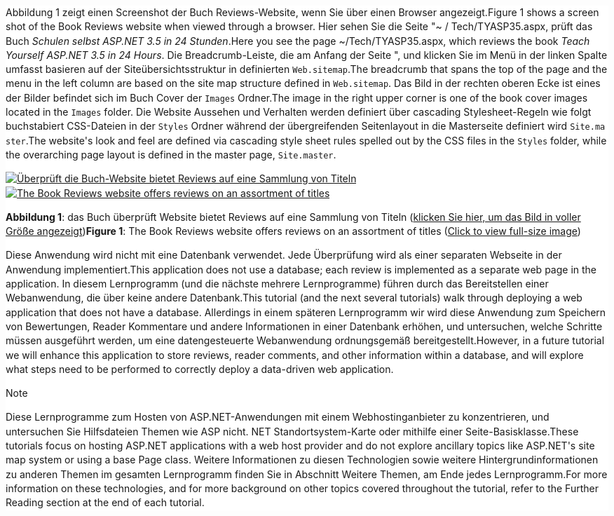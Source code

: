 <span data-ttu-id="ef02c-196">Abbildung 1 zeigt einen Screenshot der Buch Reviews-Website, wenn Sie über einen Browser angezeigt.</span><span class="sxs-lookup"><span data-stu-id="ef02c-196">Figure 1 shows a screen shot of the Book Reviews website when viewed through a browser.</span></span> <span data-ttu-id="ef02c-197">Hier sehen Sie die Seite "~ / Tech/TYASP35.aspx, prüft das Buch *Schulen selbst ASP.NET 3.5 in 24 Stunden*.</span><span class="sxs-lookup"><span data-stu-id="ef02c-197">Here you see the page ~/Tech/TYASP35.aspx, which reviews the book *Teach Yourself ASP.NET 3.5 in 24 Hours*.</span></span> <span data-ttu-id="ef02c-198">Die Breadcrumb-Leiste, die am Anfang der Seite ", und klicken Sie im Menü in der linken Spalte umfasst basieren auf der Siteübersichtsstruktur in definierten `Web.sitemap`.</span><span class="sxs-lookup"><span data-stu-id="ef02c-198">The breadcrumb that spans the top of the page and the menu in the left column are based on the site map structure defined in `Web.sitemap`.</span></span> <span data-ttu-id="ef02c-199">Das Bild in der rechten oberen Ecke ist eines der Bilder befindet sich im Buch Cover der `Images` Ordner.</span><span class="sxs-lookup"><span data-stu-id="ef02c-199">The image in the right upper corner is one of the book cover images located in the `Images` folder.</span></span> <span data-ttu-id="ef02c-200">Die Website Aussehen und Verhalten werden definiert über cascading Stylesheet-Regeln wie folgt buchstabiert CSS-Dateien in der `Styles` Ordner während der übergreifenden Seitenlayout in die Masterseite definiert wird `Site.master`.</span><span class="sxs-lookup"><span data-stu-id="ef02c-200">The website's look and feel are defined via cascading style sheet rules spelled out by the CSS files in the `Styles` folder, while the overarching page layout is defined in the master page, `Site.master`.</span></span>


<span data-ttu-id="ef02c-201">[![Überprüft die Buch-Website bietet Reviews auf eine Sammlung von Titeln](determining-what-files-need-to-be-deployed-vb/_static/image2.png)](determining-what-files-need-to-be-deployed-vb/_static/image1.png)</span><span class="sxs-lookup"><span data-stu-id="ef02c-201">[![The Book Reviews website offers reviews on an assortment of titles](determining-what-files-need-to-be-deployed-vb/_static/image2.png)](determining-what-files-need-to-be-deployed-vb/_static/image1.png)</span></span>

<span data-ttu-id="ef02c-202">**Abbildung 1**: das Buch überprüft Website bietet Reviews auf eine Sammlung von Titeln ([klicken Sie hier, um das Bild in voller Größe angezeigt](determining-what-files-need-to-be-deployed-vb/_static/image3.png))</span><span class="sxs-lookup"><span data-stu-id="ef02c-202">**Figure 1**: The Book Reviews website offers reviews on an assortment of titles ([Click to view full-size image](determining-what-files-need-to-be-deployed-vb/_static/image3.png))</span></span>


<span data-ttu-id="ef02c-203">Diese Anwendung wird nicht mit eine Datenbank verwendet. Jede Überprüfung wird als einer separaten Webseite in der Anwendung implementiert.</span><span class="sxs-lookup"><span data-stu-id="ef02c-203">This application does not use a database; each review is implemented as a separate web page in the application.</span></span> <span data-ttu-id="ef02c-204">In diesem Lernprogramm (und die nächste mehrere Lernprogramme) führen durch das Bereitstellen einer Webanwendung, die über keine andere Datenbank.</span><span class="sxs-lookup"><span data-stu-id="ef02c-204">This tutorial (and the next several tutorials) walk through deploying a web application that does not have a database.</span></span> <span data-ttu-id="ef02c-205">Allerdings in einem späteren Lernprogramm wir wird diese Anwendung zum Speichern von Bewertungen, Reader Kommentare und andere Informationen in einer Datenbank erhöhen, und untersuchen, welche Schritte müssen ausgeführt werden, um eine datengesteuerte Webanwendung ordnungsgemäß bereitgestellt.</span><span class="sxs-lookup"><span data-stu-id="ef02c-205">However, in a future tutorial we will enhance this application to store reviews, reader comments, and other information within a database, and will explore what steps need to be performed to correctly deploy a data-driven web application.</span></span>

> [!NOTE]
> <span data-ttu-id="ef02c-206">Diese Lernprogramme zum Hosten von ASP.NET-Anwendungen mit einem Webhostinganbieter zu konzentrieren, und untersuchen Sie Hilfsdateien Themen wie ASP nicht. NET Standortsystem-Karte oder mithilfe einer Seite-Basisklasse.</span><span class="sxs-lookup"><span data-stu-id="ef02c-206">These tutorials focus on hosting ASP.NET applications with a web host provider and do not explore ancillary topics like ASP.NET's site map system or using a base Page class.</span></span> <span data-ttu-id="ef02c-207">Weitere Informationen zu diesen Technologien sowie weitere Hintergrundinformationen zu anderen Themen im gesamten Lernprogramm finden Sie in Abschnitt Weitere Themen, am Ende jedes Lernprogramm.</span><span class="sxs-lookup"><span data-stu-id="ef02c-207">For more information on these technologies, and for more background on other topics covered throughout the tutorial, refer to the Further Reading section at the end of each tutorial.</span></span>
